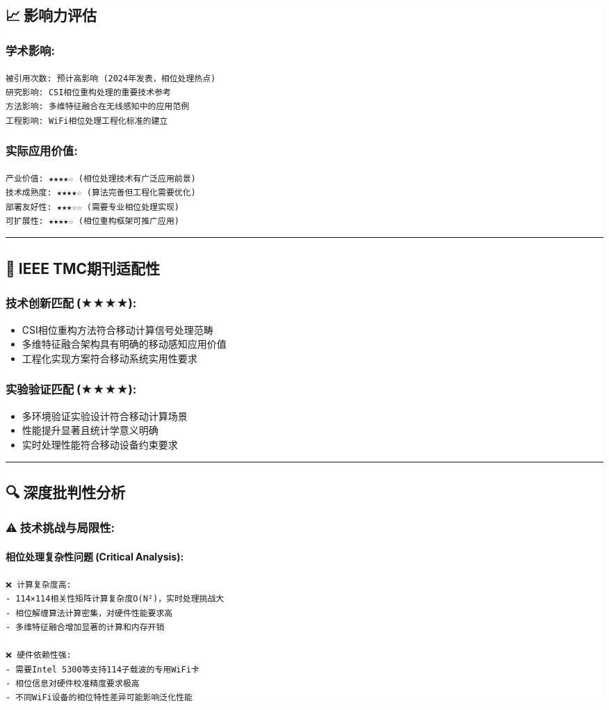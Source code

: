
## 📈 **影响力评估**

### **学术影响:**
```
被引用次数: 预计高影响 (2024年发表，相位处理热点)
研究影响: CSI相位重构处理的重要技术参考
方法影响: 多维特征融合在无线感知中的应用范例
工程影响: WiFi相位处理工程化标准的建立
```

### **实际应用价值:**
```
产业价值: ★★★★☆ (相位处理技术有广泛应用前景)
技术成熟度: ★★★★☆ (算法完善但工程化需要优化)
部署友好性: ★★★☆☆ (需要专业相位处理实现)
可扩展性: ★★★★☆ (相位重构框架可推广应用)
```

---

## 🎯 **IEEE TMC期刊适配性**

### **技术创新匹配 (★★★★):**
- CSI相位重构方法符合移动计算信号处理范畴
- 多维特征融合架构具有明确的移动感知应用价值
- 工程化实现方案符合移动系统实用性要求

### **实验验证匹配 (★★★★):**
- 多环境验证实验设计符合移动计算场景
- 性能提升显著且统计学意义明确
- 实时处理性能符合移动设备约束要求

---

## 🔍 **深度批判性分析**

### **⚠️ 技术挑战与局限性:**

#### **相位处理复杂性问题 (Critical Analysis):**
```
❌ 计算复杂度高:
- 114×114相关性矩阵计算复杂度O(N²)，实时处理挑战大
- 相位解缠算法计算密集，对硬件性能要求高
- 多维特征融合增加显著的计算和内存开销

❌ 硬件依赖性强:
- 需要Intel 5300等支持114子载波的专用WiFi卡
- 相位信息对硬件校准精度要求极高
- 不同WiFi设备的相位特性差异可能影响泛化性能
```
